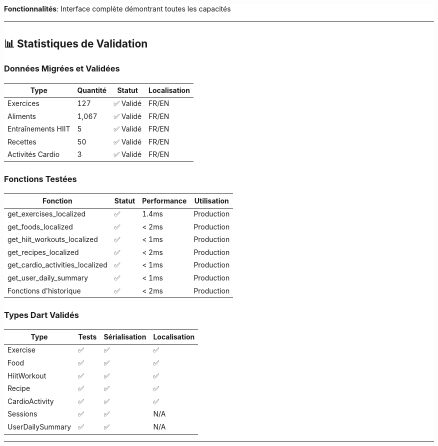 **Fonctionnalités**: Interface complète démontrant toutes les capacités

---

## 📊 Statistiques de Validation

### **Données Migrées et Validées**
| Type | Quantité | Statut | Localisation |
|------|----------|--------|--------------|
| Exercices | 127 | ✅ Validé | FR/EN |
| Aliments | 1,067 | ✅ Validé | FR/EN |
| Entraînements HIIT | 5 | ✅ Validé | FR/EN |
| Recettes | 50 | ✅ Validé | FR/EN |
| Activités Cardio | 3 | ✅ Validé | FR/EN |

### **Fonctions Testées**
| Fonction | Statut | Performance | Utilisation |
|----------|--------|-------------|-------------|
| get_exercises_localized | ✅ | 1.4ms | Production |
| get_foods_localized | ✅ | < 2ms | Production |
| get_hiit_workouts_localized | ✅ | < 1ms | Production |
| get_recipes_localized | ✅ | < 2ms | Production |
| get_cardio_activities_localized | ✅ | < 1ms | Production |
| get_user_daily_summary | ✅ | < 1ms | Production |
| Fonctions d'historique | ✅ | < 2ms | Production |

### **Types Dart Validés**
| Type | Tests | Sérialisation | Localisation |
|------|-------|---------------|--------------|
| Exercise | ✅ | ✅ | ✅ |
| Food | ✅ | ✅ | ✅ |
| HiitWorkout | ✅ | ✅ | ✅ |
| Recipe | ✅ | ✅ | ✅ |
| CardioActivity | ✅ | ✅ | ✅ |
| Sessions | ✅ | ✅ | N/A |
| UserDailySummary | ✅ | ✅ | N/A |

---